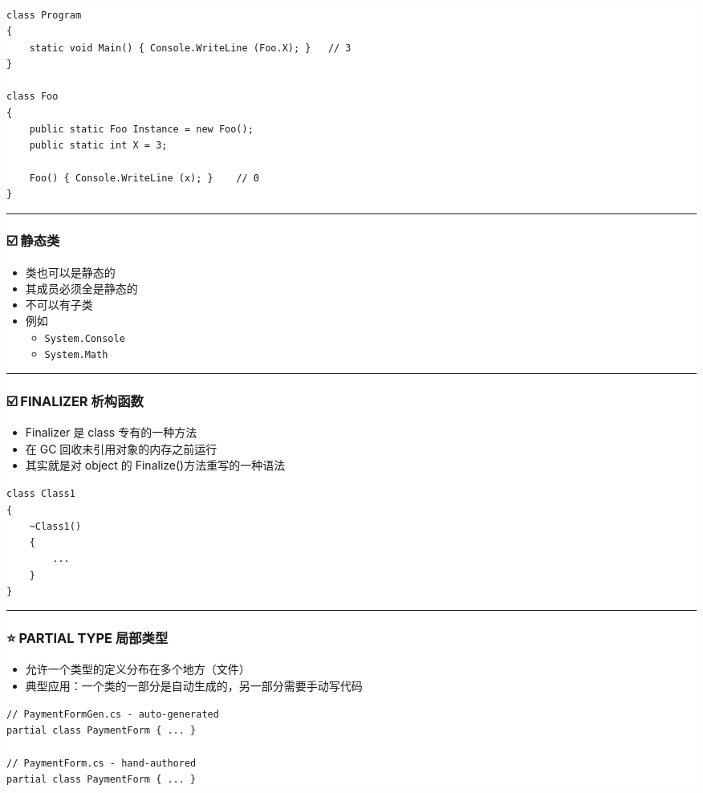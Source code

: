 ```
class Program
{
    static void Main() { Console.WriteLine (Foo.X); }	// 3
}

class Foo
{
    public static Foo Instance = new Foo();
    public static int X = 3;

    Foo() { Console.WriteLine (x); }	// 0
}
```

---

### :ballot_box_with_check: **静态类**

- 类也可以是静态的
- 其成员必须全是静态的
- 不可以有子类
- 例如
  - `System.Console`
  - `System.Math`

---

### :ballot_box_with_check: **FINALIZER 析构函数**

- Finalizer 是 class 专有的一种方法
- 在 GC 回收未引用对象的内存之前运行
- 其实就是对 object 的 Finalize()方法重写的一种语法

```
class Class1
{
    ~Class1()
    {
        ...
    }
}
```

---

### :star: **PARTIAL TYPE 局部类型**

- 允许一个类型的定义分布在多个地方（文件）
- 典型应用：一个类的一部分是自动生成的，另一部分需要手动写代码

```
// PaymentFormGen.cs - auto-generated
partial class PaymentForm { ... }

// PaymentForm.cs - hand-authored
partial class PaymentForm { ... }
```
